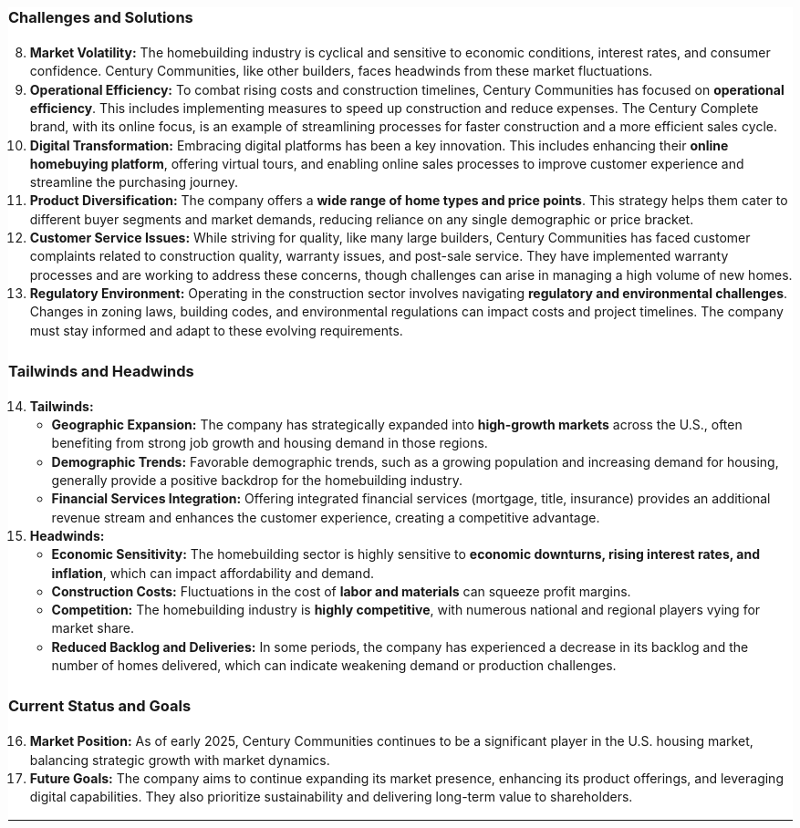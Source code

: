 ### Challenges and Solutions

8.  **Market Volatility:** The homebuilding industry is cyclical and sensitive to economic conditions, interest rates, and consumer confidence. Century Communities, like other builders, faces headwinds from these market fluctuations.
9.  **Operational Efficiency:** To combat rising costs and construction timelines, Century Communities has focused on **operational efficiency**. This includes implementing measures to speed up construction and reduce expenses. The Century Complete brand, with its online focus, is an example of streamlining processes for faster construction and a more efficient sales cycle.
10. **Digital Transformation:** Embracing digital platforms has been a key innovation. This includes enhancing their **online homebuying platform**, offering virtual tours, and enabling online sales processes to improve customer experience and streamline the purchasing journey.
11. **Product Diversification:** The company offers a **wide range of home types and price points**. This strategy helps them cater to different buyer segments and market demands, reducing reliance on any single demographic or price bracket.
12. **Customer Service Issues:** While striving for quality, like many large builders, Century Communities has faced customer complaints related to construction quality, warranty issues, and post-sale service. They have implemented warranty processes and are working to address these concerns, though challenges can arise in managing a high volume of new homes.
13. **Regulatory Environment:** Operating in the construction sector involves navigating **regulatory and environmental challenges**. Changes in zoning laws, building codes, and environmental regulations can impact costs and project timelines. The company must stay informed and adapt to these evolving requirements.

### Tailwinds and Headwinds

14. **Tailwinds:**
    *   **Geographic Expansion:** The company has strategically expanded into **high-growth markets** across the U.S., often benefiting from strong job growth and housing demand in those regions.
    *   **Demographic Trends:** Favorable demographic trends, such as a growing population and increasing demand for housing, generally provide a positive backdrop for the homebuilding industry.
    *   **Financial Services Integration:** Offering integrated financial services (mortgage, title, insurance) provides an additional revenue stream and enhances the customer experience, creating a competitive advantage.
15. **Headwinds:**
    *   **Economic Sensitivity:** The homebuilding sector is highly sensitive to **economic downturns, rising interest rates, and inflation**, which can impact affordability and demand.
    *   **Construction Costs:** Fluctuations in the cost of **labor and materials** can squeeze profit margins.
    *   **Competition:** The homebuilding industry is **highly competitive**, with numerous national and regional players vying for market share.
    *   **Reduced Backlog and Deliveries:** In some periods, the company has experienced a decrease in its backlog and the number of homes delivered, which can indicate weakening demand or production challenges.

### Current Status and Goals

16. **Market Position:** As of early 2025, Century Communities continues to be a significant player in the U.S. housing market, balancing strategic growth with market dynamics.
17. **Future Goals:** The company aims to continue expanding its market presence, enhancing its product offerings, and leveraging digital capabilities. They also prioritize sustainability and delivering long-term value to shareholders.

---